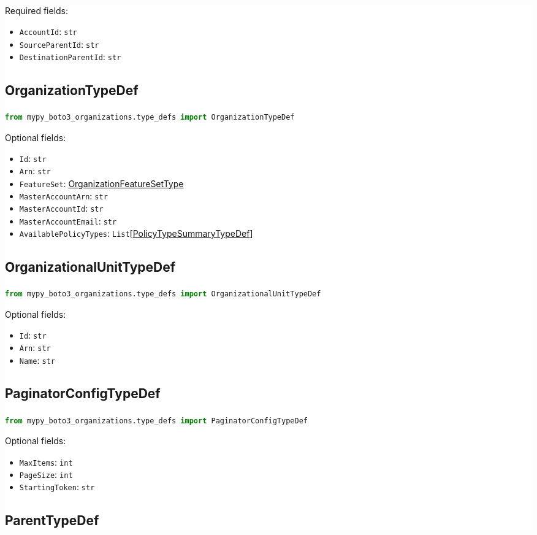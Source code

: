Required fields:

- `AccountId`: `str`
- `SourceParentId`: `str`
- `DestinationParentId`: `str`

<a id="organizationtypedef"></a>

## OrganizationTypeDef

```python
from mypy_boto3_organizations.type_defs import OrganizationTypeDef
```

Optional fields:

- `Id`: `str`
- `Arn`: `str`
- `FeatureSet`:
  [OrganizationFeatureSetType](./literals.md#organizationfeaturesettype)
- `MasterAccountArn`: `str`
- `MasterAccountId`: `str`
- `MasterAccountEmail`: `str`
- `AvailablePolicyTypes`:
  `List`\[[PolicyTypeSummaryTypeDef](./type_defs.md#policytypesummarytypedef)\]

<a id="organizationalunittypedef"></a>

## OrganizationalUnitTypeDef

```python
from mypy_boto3_organizations.type_defs import OrganizationalUnitTypeDef
```

Optional fields:

- `Id`: `str`
- `Arn`: `str`
- `Name`: `str`

<a id="paginatorconfigtypedef"></a>

## PaginatorConfigTypeDef

```python
from mypy_boto3_organizations.type_defs import PaginatorConfigTypeDef
```

Optional fields:

- `MaxItems`: `int`
- `PageSize`: `int`
- `StartingToken`: `str`

<a id="parenttypedef"></a>

## ParentTypeDef
